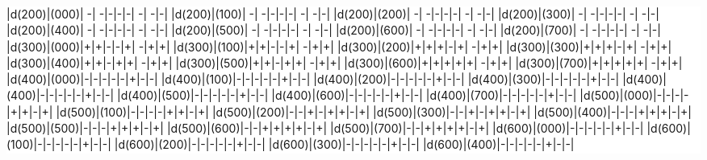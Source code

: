 |d(200)|(000)| -| -|-|-|-| -| -|-|
|d(200)|(100)| -| -|-|-|-| -| -|-|
|d(200)|(200)| -| -|-|-|-| -| -|-|
|d(200)|(300)| -| -|-|-|-| -| -|-|
|d(200)|(400)| -| -|-|-|-| -| -|-|
|d(200)|(500)| -| -|-|-|-| -| -|-|
|d(200)|(600)| -| -|-|-|-| -| -|-|
|d(200)|(700)| -| -|-|-|-| -| -|-|
|d(300)|(000)|+|+|-|-|+| -|+|+|
|d(300)|(100)|+|+|-|-|+| -|+|+|
|d(300)|(200)|+|+|+|-|+| -|+|+|
|d(300)|(300)|+|+|+|-|+| -|+|+|
|d(300)|(400)|+|+|-|+|+| -|+|+|
|d(300)|(500)|+|+|-|+|+| -|+|+|
|d(300)|(600)|+|+|+|+|+| -|+|+|
|d(300)|(700)|+|+|+|+|+| -|+|+|
|d(400)|(000)|-|-|-|-|-|+|-|-|
|d(400)|(100)|-|-|-|-|-|+|-|-|
|d(400)|(200)|-|-|-|-|-|+|-|-|
|d(400)|(300)|-|-|-|-|-|+|-|-|
|d(400)|(400)|-|-|-|-|-|+|-|-|
|d(400)|(500)|-|-|-|-|-|+|-|-|
|d(400)|(600)|-|-|-|-|-|+|-|-|
|d(400)|(700)|-|-|-|-|-|+|-|-|
|d(500)|(000)|-|-|-|-|+|+|-|+|
|d(500)|(100)|-|-|-|-|+|+|-|+|
|d(500)|(200)|-|-|+|-|+|+|-|+|
|d(500)|(300)|-|-|+|-|+|+|-|+|
|d(500)|(400)|-|-|-|+|+|+|-|+|
|d(500)|(500)|-|-|-|+|+|+|-|+|
|d(500)|(600)|-|-|+|+|+|+|-|+|
|d(500)|(700)|-|-|+|+|+|+|-|+|
|d(600)|(000)|-|-|-|-|-|+|-|-|
|d(600)|(100)|-|-|-|-|-|+|-|-|
|d(600)|(200)|-|-|-|-|-|+|-|-|
|d(600)|(300)|-|-|-|-|-|+|-|-|
|d(600)|(400)|-|-|-|-|-|+|-|-|